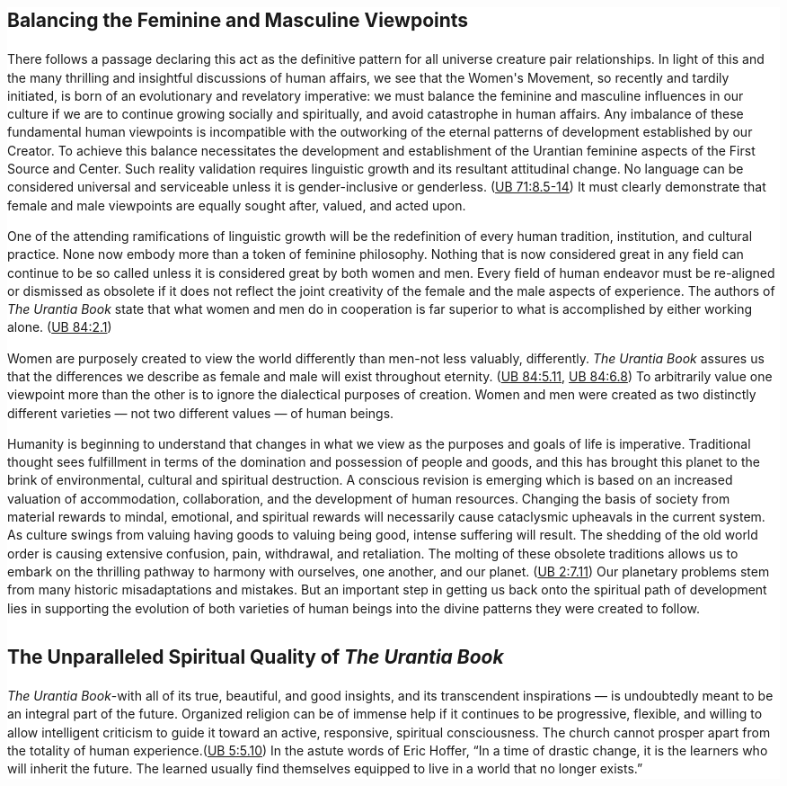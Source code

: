 ## Balancing the Feminine and Masculine Viewpoints

There follows a passage declaring this act as the definitive pattern for all universe creature pair relationships. In light of this and the many thrilling and insightful discussions of human affairs, we see that the Women's Movement, so recently and tardily initiated, is born of an evolutionary and revelatory imperative: we must balance the feminine and masculine influences in our culture if we are to continue growing socially and spiritually, and avoid catastrophe in human affairs. Any imbalance of these fundamental human viewpoints is incompatible with the outworking of the eternal patterns of development established by our Creator. To achieve this balance necessitates the development and establishment of the Urantian feminine aspects of the First Source and Center. Such reality validation requires linguistic growth and its resultant attitudinal change. No language can be considered universal and serviceable unless it is gender-inclusive or genderless. ([UB 71:8.5-14](/en/The_Urantia_Book/71#p8_5)) It must clearly demonstrate that female and male viewpoints are equally sought after, valued, and acted upon.

One of the attending ramifications of linguistic growth will be the redefinition of every human tradition, institution, and cultural practice. None now embody more than a token of feminine philosophy. Nothing that is now considered great in any field can continue to be so called unless it is considered great by both women and men. Every field of human endeavor must be re-aligned or dismissed as obsolete if it does not reflect the joint creativity of the female and the male aspects of experience. The authors of _The Urantia Book_ state that what women and men do in cooperation is far superior to what is accomplished by either working alone. ([UB 84:2.1](/en/The_Urantia_Book/84#p2_1))

Women are purposely created to view the world differently than men-not less valuably, differently. _The Urantia Book_ assures us that the differences we describe as female and male will exist throughout eternity. ([UB 84:5.11](/en/The_Urantia_Book/84#p5_11), [UB 84:6.8](/en/The_Urantia_Book/84#p6_8)) To arbitrarily value one viewpoint more than the other is to ignore the dialectical purposes of creation. Women and men were created as two distinctly different varieties — not two different values — of human beings.

Humanity is beginning to understand that changes in what we view as the purposes and goals of life is imperative. Traditional thought sees fulfillment in terms of the domination and possession of people and goods, and this has brought this planet to the brink of environmental, cultural and spiritual destruction. A conscious revision is emerging which is based on an increased valuation of accommodation, collaboration, and the development of human resources. Changing the basis of society from material rewards to mindal, emotional, and spiritual rewards will necessarily cause cataclysmic upheavals in the current system. As culture swings from valuing having goods to valuing being good, intense suffering will result. The shedding of the old world order is causing extensive confusion, pain, withdrawal, and retaliation. The molting of these obsolete traditions allows us to embark on the thrilling pathway to harmony with ourselves, one another, and our planet. ([UB 2:7.11](/en/The_Urantia_Book/2#p7_11)) Our planetary problems stem from many historic misadaptations and mistakes. But an important step in getting us back onto the spiritual path of development lies in supporting the evolution of both varieties of human beings into the divine patterns they were created to follow.

## The Unparalleled Spiritual Quality of _The Urantia Book_

_The Urantia Book_-with all of its true, beautiful, and good insights, and its transcendent inspirations — is undoubtedly meant to be an integral part of the future. Organized religion can be of immense help if it continues to be progressive, flexible, and willing to allow intelligent criticism to guide it toward an active, responsive, spiritual consciousness. The church cannot prosper apart from the totality of human experience.([UB 5:5.10](/en/The_Urantia_Book/5#p5_10)) In the astute words of Eric Hoffer, “In a time of drastic change, it is the learners who will inherit the future. The learned usually find themselves equipped to live in a world that no longer exists.”
